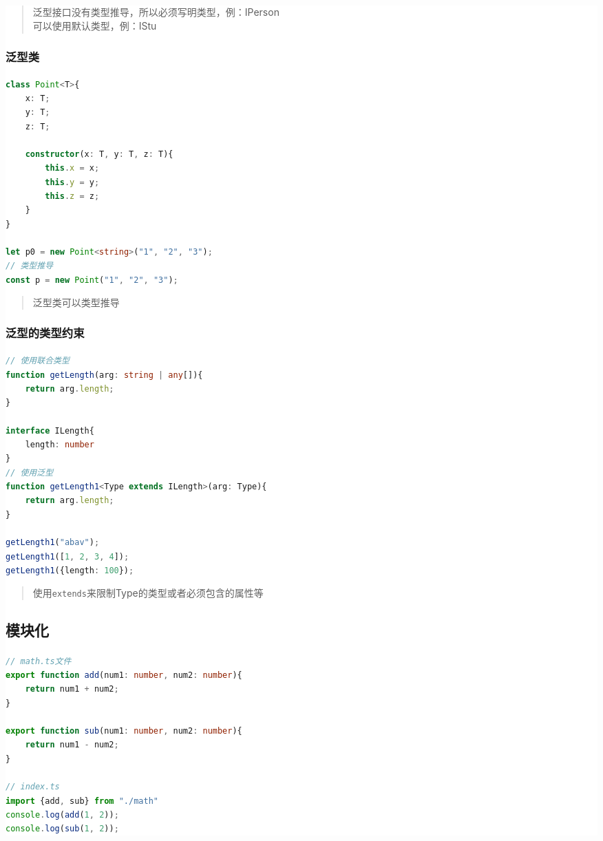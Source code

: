 > 泛型接口没有类型推导，所以必须写明类型，例：IPerson  
> 可以使用默认类型，例：IStu  

### 泛型类

```typescript
class Point<T>{
    x: T;
    y: T;
    z: T;

    constructor(x: T, y: T, z: T){
        this.x = x;
        this.y = y;
        this.z = z;
    }
}

let p0 = new Point<string>("1", "2", "3");
// 类型推导
const p = new Point("1", "2", "3");
```

> 泛型类可以类型推导

### 泛型的类型约束

```typescript
// 使用联合类型
function getLength(arg: string | any[]){
    return arg.length;
}

interface ILength{
    length: number
}
// 使用泛型
function getLength1<Type extends ILength>(arg: Type){
    return arg.length;
}

getLength1("abav");
getLength1([1, 2, 3, 4]);
getLength1({length: 100});
```

> 使用`extends`来限制Type的类型或者必须包含的属性等

## 模块化

```typescript
// math.ts文件
export function add(num1: number, num2: number){
    return num1 + num2;
}

export function sub(num1: number, num2: number){
    return num1 - num2;
}

// index.ts
import {add, sub} from "./math"
console.log(add(1, 2));
console.log(sub(1, 2));
```
